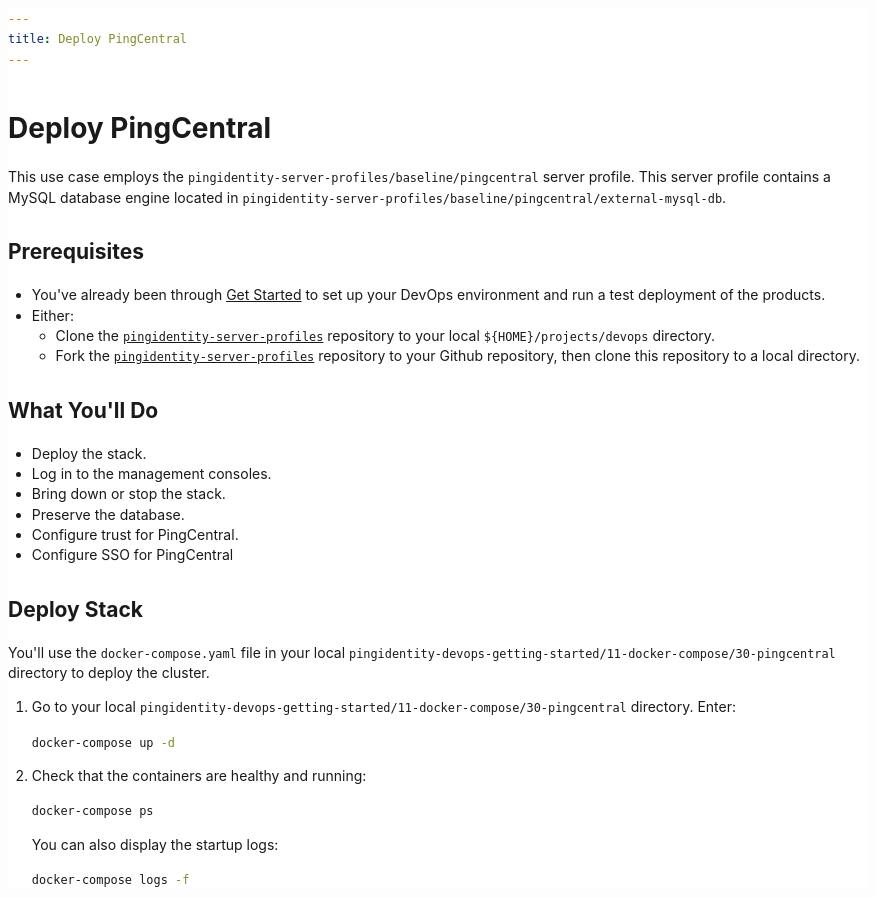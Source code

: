 ```yaml
---
title: Deploy PingCentral
---
```

# Deploy PingCentral

This use case employs the `pingidentity-server-profiles/baseline/pingcentral` server profile. This server profile contains a MySQL database engine located in `pingidentity-server-profiles/baseline/pingcentral/external-mysql-db`.

## Prerequisites

* You've already been through [Get Started](../get-started/getStarted.md) to set up your DevOps environment and run a test deployment of the products.
* Either:
  * Clone the [`pingidentity-server-profiles`](https://github.com/pingidentity/pingidentity-server-profiles) repository to your local `${HOME}/projects/devops` directory.
  * Fork the [`pingidentity-server-profiles`](https://github.com/pingidentity/pingidentity-server-profiles) repository to your Github repository, then clone this repository to a local directory.

## What You'll Do

* Deploy the stack.
* Log in to the management consoles.
* Bring down or stop the stack.
* Preserve the database.
* Configure trust for PingCentral.
* Configure SSO for PingCentral

## Deploy Stack

You'll use the `docker-compose.yaml` file in your local `pingidentity-devops-getting-started/11-docker-compose/30-pingcentral` directory to deploy the cluster.

1. Go to your local `pingidentity-devops-getting-started/11-docker-compose/30-pingcentral` directory. Enter:

      ```sh
      docker-compose up -d
      ```

1. Check that the containers are healthy and running:

      ```sh
      docker-compose ps
      ```

      You can also display the startup logs:

      ```sh
      docker-compose logs -f
      ```
